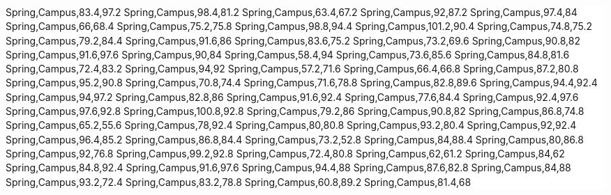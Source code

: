 Spring,Campus,83.4,97.2
Spring,Campus,98.4,81.2
Spring,Campus,63.4,67.2
Spring,Campus,92,87.2
Spring,Campus,97.4,84
Spring,Campus,66,68.4
Spring,Campus,75.2,75.8
Spring,Campus,98.8,94.4
Spring,Campus,101.2,90.4
Spring,Campus,74.8,75.2
Spring,Campus,79.2,84.4
Spring,Campus,91.6,86
Spring,Campus,83.6,75.2
Spring,Campus,73.2,69.6
Spring,Campus,90.8,82
Spring,Campus,91.6,97.6
Spring,Campus,90,84
Spring,Campus,58.4,94
Spring,Campus,73.6,85.6
Spring,Campus,84.8,81.6
Spring,Campus,72.4,83.2
Spring,Campus,94,92
Spring,Campus,57.2,71.6
Spring,Campus,66.4,66.8
Spring,Campus,87.2,80.8
Spring,Campus,95.2,90.8
Spring,Campus,70.8,74.4
Spring,Campus,71.6,78.8
Spring,Campus,82.8,89.6
Spring,Campus,94.4,92.4
Spring,Campus,94,97.2
Spring,Campus,82.8,86
Spring,Campus,91.6,92.4
Spring,Campus,77.6,84.4
Spring,Campus,92.4,97.6
Spring,Campus,97.6,92.8
Spring,Campus,100.8,92.8
Spring,Campus,79.2,86
Spring,Campus,90.8,82
Spring,Campus,86.8,74.8
Spring,Campus,65.2,55.6
Spring,Campus,78,92.4
Spring,Campus,80,80.8
Spring,Campus,93.2,80.4
Spring,Campus,92,92.4
Spring,Campus,96.4,85.2
Spring,Campus,86.8,84.4
Spring,Campus,73.2,52.8
Spring,Campus,84,88.4
Spring,Campus,80,86.8
Spring,Campus,92,76.8
Spring,Campus,99.2,92.8
Spring,Campus,72.4,80.8
Spring,Campus,62,61.2
Spring,Campus,84,62
Spring,Campus,84.8,92.4
Spring,Campus,91.6,97.6
Spring,Campus,94.4,88
Spring,Campus,87.6,82.8
Spring,Campus,84,88
Spring,Campus,93.2,72.4
Spring,Campus,83.2,78.8
Spring,Campus,60.8,89.2
Spring,Campus,81.4,68